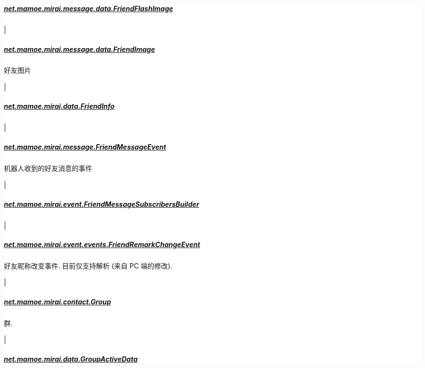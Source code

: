 ##### [net.mamoe.mirai.message.data.FriendFlashImage](../net.mamoe.mirai.message.data/-friend-flash-image/index.md)


|

##### [net.mamoe.mirai.message.data.FriendImage](../net.mamoe.mirai.message.data/-friend-image/index.md)

好友图片


|

##### [net.mamoe.mirai.data.FriendInfo](../net.mamoe.mirai.data/-friend-info/index.md)


|

##### [net.mamoe.mirai.message.FriendMessageEvent](../net.mamoe.mirai.message/-friend-message-event/index.md)

机器人收到的好友消息的事件


|

##### [net.mamoe.mirai.event.FriendMessageSubscribersBuilder](../net.mamoe.mirai.event/-friend-message-subscribers-builder.md)


|

##### [net.mamoe.mirai.event.events.FriendRemarkChangeEvent](../net.mamoe.mirai.event.events/-friend-remark-change-event/index.md)

好友昵称改变事件. 目前仅支持解析 (来自 PC 端的修改).


|

##### [net.mamoe.mirai.contact.Group](../net.mamoe.mirai.contact/-group/index.md)

群.


|

##### [net.mamoe.mirai.data.GroupActiveData](../net.mamoe.mirai.data/-group-active-data/index.md)
